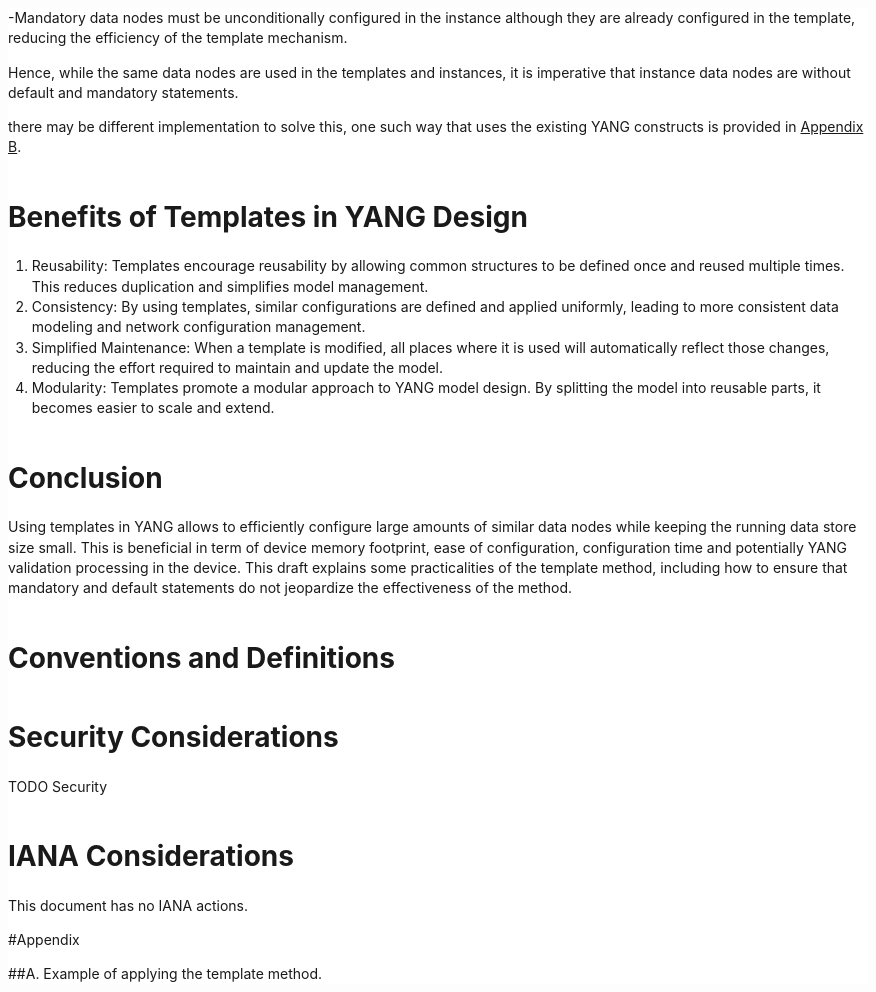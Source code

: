 -Mandatory data nodes must be unconditionally configured in the instance although they are already configured in the template, reducing the efficiency of the template mechanism.

Hence, while the same data nodes are used in the templates and instances, it is imperative that instance data nodes are without default and mandatory statements.

there may be different implementation to solve this, one such way that uses the existing YANG constructs is provided in [Appendix B](#b-using-existing-yang-constructs-in-template-and-instance-yang-definition).


# Benefits of Templates in YANG Design

1. Reusability:
   Templates encourage reusability by allowing common structures to be defined once and reused multiple times. This reduces duplication and simplifies model management.
2. Consistency:
   By using templates, similar configurations are defined and applied uniformly, leading to more consistent data modeling and network configuration management.
3. Simplified Maintenance:
   When a template is modified, all places where it is used will automatically reflect those changes, reducing the effort required to maintain and update the model.
4. Modularity:
   Templates promote a modular approach to YANG model design. By splitting the model into reusable parts, it becomes easier to scale and extend.
   
# Conclusion

Using templates in YANG allows to efficiently configure large amounts of similar data nodes while keeping the running data store size small. This is beneficial in term of device memory footprint, ease of configuration, configuration time and potentially YANG validation processing in the device. This draft explains some practicalities of the template method, including how to ensure that mandatory and default statements do not jeopardize the effectiveness of the method. 


# Conventions and Definitions


# Security Considerations

TODO Security


# IANA Considerations

This document has no IANA actions.

#Appendix 

##A. Example of applying the template method.
